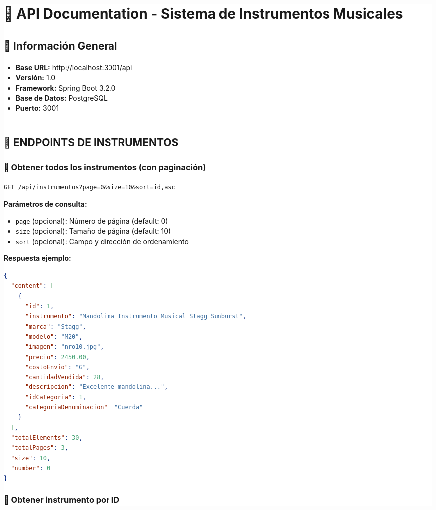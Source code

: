 # 📘 API Documentation - Sistema de Instrumentos Musicales

## 📌 Información General

- **Base URL:** [http://localhost:3001/api](http://localhost:3001/api)
- **Versión:** 1.0
- **Framework:** Spring Boot 3.2.0
- **Base de Datos:** PostgreSQL
- **Puerto:** 3001


---

## 🎸 ENDPOINTS DE INSTRUMENTOS

### 🔹 Obtener todos los instrumentos (con paginación)

`GET /api/instrumentos?page=0&size=10&sort=id,asc`

**Parámetros de consulta:**

- `page` (opcional): Número de página (default: 0)
- `size` (opcional): Tamaño de página (default: 10)
- `sort` (opcional): Campo y dirección de ordenamiento


**Respuesta ejemplo:**

```json
{
  "content": [
    {
      "id": 1,
      "instrumento": "Mandolina Instrumento Musical Stagg Sunburst",
      "marca": "Stagg",
      "modelo": "M20",
      "imagen": "nro10.jpg",
      "precio": 2450.00,
      "costoEnvio": "G",
      "cantidadVendida": 28,
      "descripcion": "Excelente mandolina...",
      "idCategoria": 1,
      "categoriaDenominacion": "Cuerda"
    }
  ],
  "totalElements": 30,
  "totalPages": 3,
  "size": 10,
  "number": 0
}
```

### 🔹 Obtener instrumento por ID
